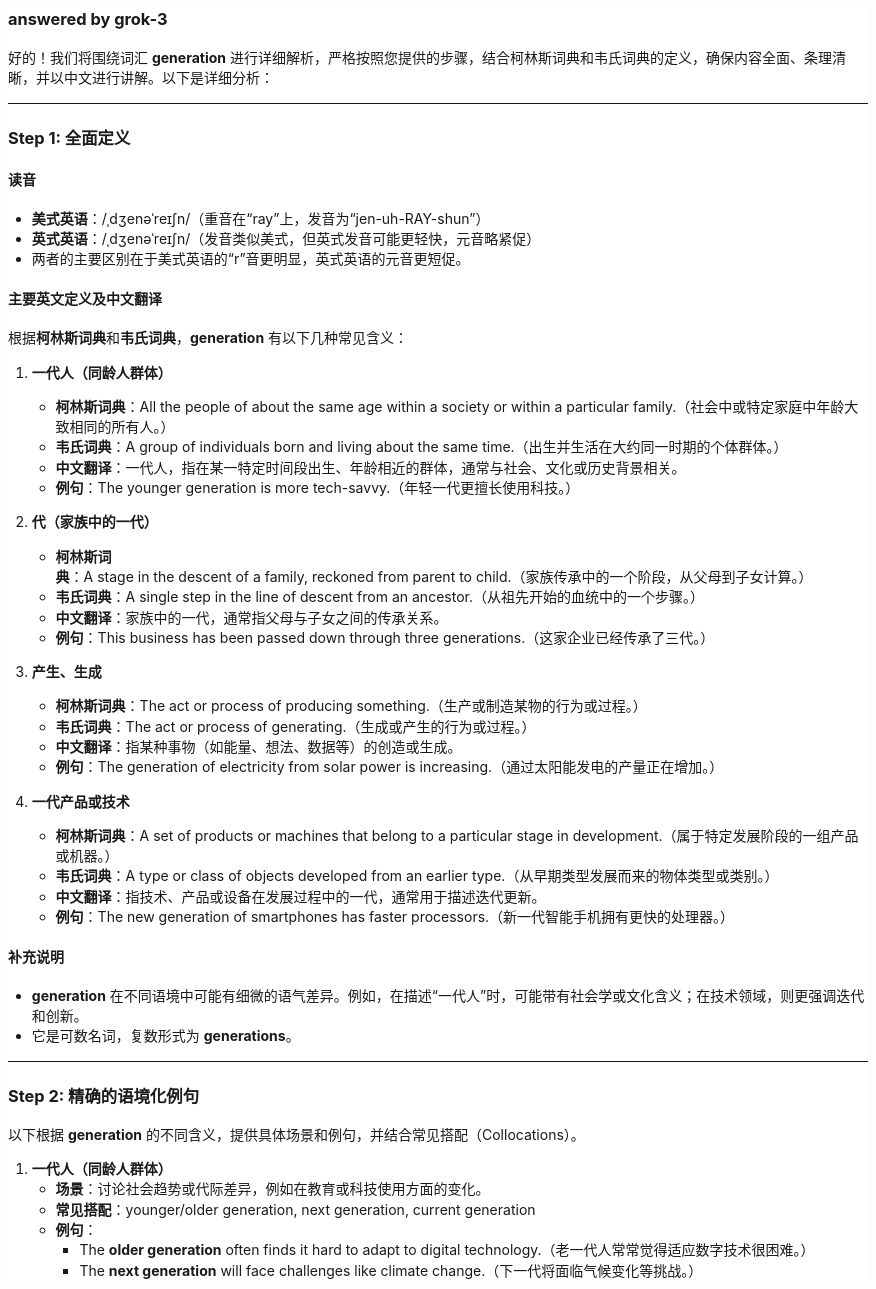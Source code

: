 ### answered by grok-3
好的！我们将围绕词汇 **generation** 进行详细解析，严格按照您提供的步骤，结合柯林斯词典和韦氏词典的定义，确保内容全面、条理清晰，并以中文进行讲解。以下是详细分析：

---

### Step 1: 全面定义

#### 读音
- **美式英语**：/ˌdʒenəˈreɪʃn/（重音在“ray”上，发音为“jen-uh-RAY-shun”）
- **英式英语**：/ˌdʒenəˈreɪʃn/（发音类似美式，但英式发音可能更轻快，元音略紧促）
- 两者的主要区别在于美式英语的“r”音更明显，英式英语的元音更短促。

#### 主要英文定义及中文翻译
根据**柯林斯词典**和**韦氏词典**，**generation** 有以下几种常见含义：

1. **一代人（同龄人群体）**
   - **柯林斯词典**：All the people of about the same age within a society or within a particular family.（社会中或特定家庭中年龄大致相同的所有人。）
   - **韦氏词典**：A group of individuals born and living about the same time.（出生并生活在大约同一时期的个体群体。）
   - **中文翻译**：一代人，指在某一特定时间段出生、年龄相近的群体，通常与社会、文化或历史背景相关。
   - **例句**：The younger generation is more tech-savvy.（年轻一代更擅长使用科技。）

2. **代（家族中的一代）**
   - **柯林斯词典**：A stage in the descent of a family, reckoned from parent to child.（家族传承中的一个阶段，从父母到子女计算。）
   - **韦氏词典**：A single step in the line of descent from an ancestor.（从祖先开始的血统中的一个步骤。）
   - **中文翻译**：家族中的一代，通常指父母与子女之间的传承关系。
   - **例句**：This business has been passed down through three generations.（这家企业已经传承了三代。）

3. **产生、生成**
   - **柯林斯词典**：The act or process of producing something.（生产或制造某物的行为或过程。）
   - **韦氏词典**：The act or process of generating.（生成或产生的行为或过程。）
   - **中文翻译**：指某种事物（如能量、想法、数据等）的创造或生成。
   - **例句**：The generation of electricity from solar power is increasing.（通过太阳能发电的产量正在增加。）

4. **一代产品或技术**
   - **柯林斯词典**：A set of products or machines that belong to a particular stage in development.（属于特定发展阶段的一组产品或机器。）
   - **韦氏词典**：A type or class of objects developed from an earlier type.（从早期类型发展而来的物体类型或类别。）
   - **中文翻译**：指技术、产品或设备在发展过程中的一代，通常用于描述迭代更新。
   - **例句**：The new generation of smartphones has faster processors.（新一代智能手机拥有更快的处理器。）

#### 补充说明
- **generation** 在不同语境中可能有细微的语气差异。例如，在描述“一代人”时，可能带有社会学或文化含义；在技术领域，则更强调迭代和创新。
- 它是可数名词，复数形式为 **generations**。

---

### Step 2: 精确的语境化例句

以下根据 **generation** 的不同含义，提供具体场景和例句，并结合常见搭配（Collocations）。

1. **一代人（同龄人群体）**
   - **场景**：讨论社会趋势或代际差异，例如在教育或科技使用方面的变化。
   - **常见搭配**：younger/older generation, next generation, current generation
   - **例句**：
     - The **older generation** often finds it hard to adapt to digital technology.（老一代人常常觉得适应数字技术很困难。）
     - The **next generation** will face challenges like climate change.（下一代将面临气候变化等挑战。）
